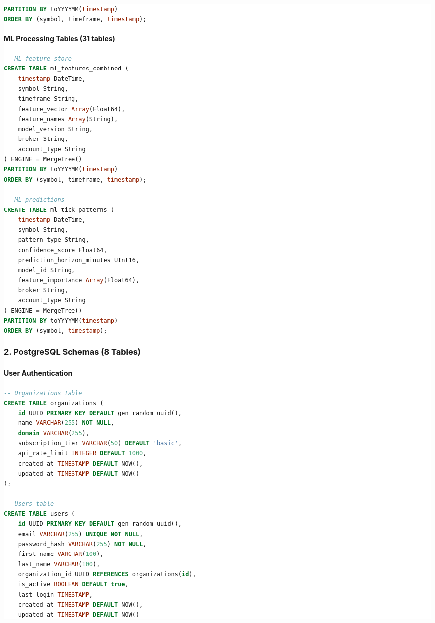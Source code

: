 ```sql
PARTITION BY toYYYYMM(timestamp)
ORDER BY (symbol, timeframe, timestamp);
```

#### ML Processing Tables (31 tables)
```sql
-- ML feature store
CREATE TABLE ml_features_combined (
    timestamp DateTime,
    symbol String,
    timeframe String,
    feature_vector Array(Float64),
    feature_names Array(String),
    model_version String,
    broker String,
    account_type String
) ENGINE = MergeTree()
PARTITION BY toYYYYMM(timestamp)
ORDER BY (symbol, timeframe, timestamp);

-- ML predictions
CREATE TABLE ml_tick_patterns (
    timestamp DateTime,
    symbol String,
    pattern_type String,
    confidence_score Float64,
    prediction_horizon_minutes UInt16,
    model_id String,
    feature_importance Array(Float64),
    broker String,
    account_type String
) ENGINE = MergeTree()
PARTITION BY toYYYYMM(timestamp)
ORDER BY (symbol, timestamp);
```

### 2. PostgreSQL Schemas (8 Tables)

#### User Authentication
```sql
-- Organizations table
CREATE TABLE organizations (
    id UUID PRIMARY KEY DEFAULT gen_random_uuid(),
    name VARCHAR(255) NOT NULL,
    domain VARCHAR(255),
    subscription_tier VARCHAR(50) DEFAULT 'basic',
    api_rate_limit INTEGER DEFAULT 1000,
    created_at TIMESTAMP DEFAULT NOW(),
    updated_at TIMESTAMP DEFAULT NOW()
);

-- Users table
CREATE TABLE users (
    id UUID PRIMARY KEY DEFAULT gen_random_uuid(),
    email VARCHAR(255) UNIQUE NOT NULL,
    password_hash VARCHAR(255) NOT NULL,
    first_name VARCHAR(100),
    last_name VARCHAR(100),
    organization_id UUID REFERENCES organizations(id),
    is_active BOOLEAN DEFAULT true,
    last_login TIMESTAMP,
    created_at TIMESTAMP DEFAULT NOW(),
    updated_at TIMESTAMP DEFAULT NOW()
```